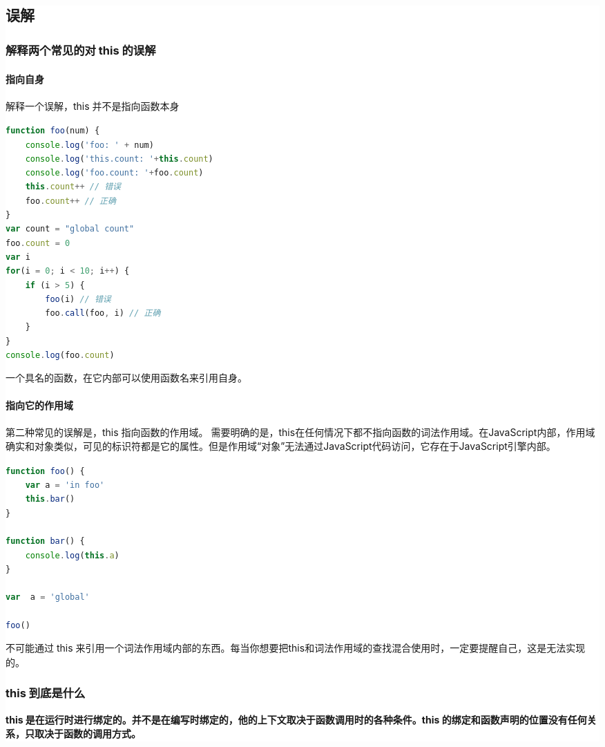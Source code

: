 ## 误解

### 解释两个常见的对 this 的误解

#### 指向自身
解释一个误解，this 并不是指向函数本身
```javascript
function foo(num) {
    console.log('foo: ' + num) 
    console.log('this.count: '+this.count)
    console.log('foo.count: '+foo.count)
    this.count++ // 错误
    foo.count++ // 正确
}
var count = "global count"
foo.count = 0
var i
for(i = 0; i < 10; i++) {
    if (i > 5) {
        foo(i) // 错误
        foo.call(foo, i) // 正确
    }
}
console.log(foo.count)
```
一个具名的函数，在它内部可以使用函数名来引用自身。

#### 指向它的作用域
第二种常见的误解是，this 指向函数的作用域。
需要明确的是，this在任何情况下都不指向函数的词法作用域。在JavaScript内部，作用域确实和对象类似，可见的标识符都是它的属性。但是作用域“对象”无法通过JavaScript代码访问，它存在于JavaScript引擎内部。

```javascript
function foo() {
    var a = 'in foo'
    this.bar()
}

function bar() {
    console.log(this.a)
}

var  a = 'global'

foo()
```
不可能通过 this 来引用一个词法作用域内部的东西。每当你想要把this和词法作用域的查找混合使用时，一定要提醒自己，这是无法实现的。

### this 到底是什么
**this 是在运行时进行绑定的。并不是在编写时绑定的，他的上下文取决于函数调用时的各种条件。this 的绑定和函数声明的位置没有任何关系，只取决于函数的调用方式。**
